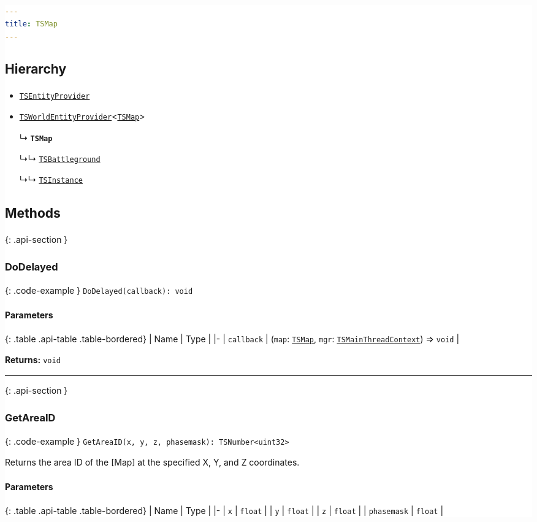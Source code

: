 ```yaml
---
title: TSMap
---
```



## Hierarchy

- [`TSEntityProvider`](TSEntityProvider)

- [`TSWorldEntityProvider`](TSWorldEntityProvider)<[`TSMap`](TSMap)\>

  ↳ **`TSMap`**

  ↳↳ [`TSBattleground`](TSBattleground)

  ↳↳ [`TSInstance`](TSInstance)

## Methods

{: .api-section }
### DoDelayed

{: .code-example }
`DoDelayed(callback): void`

#### Parameters

{: .table .api-table .table-bordered}
| Name | Type |
|-
| `callback` | (`map`: [`TSMap`](TSMap), `mgr`: [`TSMainThreadContext`](TSMainThreadContext)) => `void` |

**Returns:** 
`void`

___

{: .api-section }
### GetAreaID

{: .code-example }
`GetAreaID(x, y, z, phasemask): TSNumber<uint32>`

Returns the area ID of the [Map] at the specified X, Y, and Z coordinates.

#### Parameters

{: .table .api-table .table-bordered}
| Name | Type |
|-
| `x` | `float` |
| `y` | `float` |
| `z` | `float` |
| `phasemask` | `float` |
